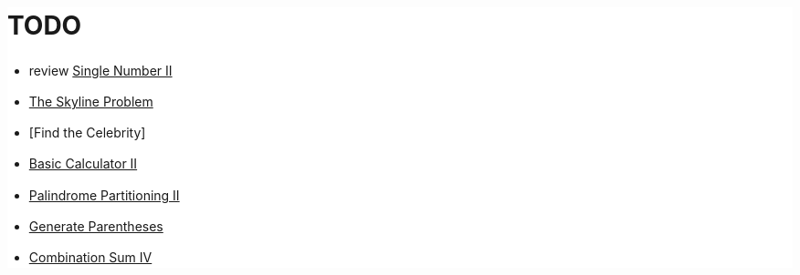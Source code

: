 # TODO

- review [Single Number II](https://leetcode.com/problems/single-number-ii/description/)
- [The Skyline Problem ](https://leetcode.com/problems/the-skyline-problem/description/)
- [Find the Celebrity]
- [Basic Calculator II](https://leetcode.com/problems/basic-calculator-ii/description/)
- [Palindrome Partitioning II](https://leetcode.com/problems/palindrome-partitioning-ii/description/)
- [Generate Parentheses](https://leetcode.com/articles/generate-parentheses/)


- [Combination Sum IV](https://leetcode.com/problems/combination-sum-iv/discuss/?page=2)



